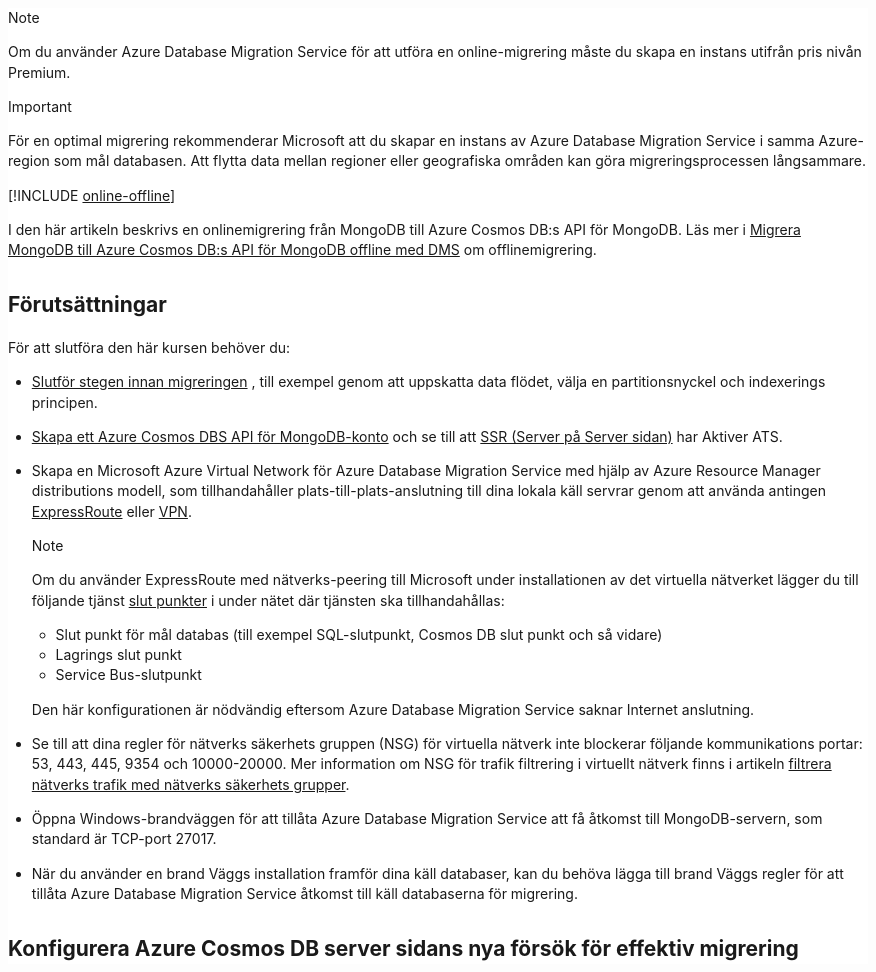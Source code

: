 > [!NOTE]
> Om du använder Azure Database Migration Service för att utföra en online-migrering måste du skapa en instans utifrån pris nivån Premium.

> [!IMPORTANT]
> För en optimal migrering rekommenderar Microsoft att du skapar en instans av Azure Database Migration Service i samma Azure-region som mål databasen. Att flytta data mellan regioner eller geografiska områden kan göra migreringsprocessen långsammare.

[!INCLUDE [online-offline](../../includes/database-migration-service-offline-online.md)]

I den här artikeln beskrivs en onlinemigrering från MongoDB till Azure Cosmos DB:s API för MongoDB. Läs mer i [Migrera MongoDB till Azure Cosmos DB:s API för MongoDB offline med DMS](tutorial-mongodb-cosmos-db.md) om offlinemigrering.

## <a name="prerequisites"></a>Förutsättningar

För att slutföra den här kursen behöver du:

* [Slutför stegen innan migreringen](../cosmos-db/mongodb-pre-migration.md) , till exempel genom att uppskatta data flödet, välja en partitionsnyckel och indexerings principen.
* [Skapa ett Azure Cosmos DBS API för MongoDB-konto](https://ms.portal.azure.com/#create/Microsoft.DocumentDB) och se till att [SSR (Server på Server sidan)](../cosmos-db/prevent-rate-limiting-errors.md) har Aktiver ATS.
* Skapa en Microsoft Azure Virtual Network för Azure Database Migration Service med hjälp av Azure Resource Manager distributions modell, som tillhandahåller plats-till-plats-anslutning till dina lokala käll servrar genom att använda antingen [ExpressRoute](../expressroute/expressroute-introduction.md) eller [VPN](../vpn-gateway/vpn-gateway-about-vpngateways.md).

    > [!NOTE]
    > Om du använder ExpressRoute med nätverks-peering till Microsoft under installationen av det virtuella nätverket lägger du till följande tjänst [slut punkter](../virtual-network/virtual-network-service-endpoints-overview.md) i under nätet där tjänsten ska tillhandahållas:
    >
    > * Slut punkt för mål databas (till exempel SQL-slutpunkt, Cosmos DB slut punkt och så vidare)
    > * Lagrings slut punkt
    > * Service Bus-slutpunkt
    >
    > Den här konfigurationen är nödvändig eftersom Azure Database Migration Service saknar Internet anslutning.

* Se till att dina regler för nätverks säkerhets gruppen (NSG) för virtuella nätverk inte blockerar följande kommunikations portar: 53, 443, 445, 9354 och 10000-20000. Mer information om NSG för trafik filtrering i virtuellt nätverk finns i artikeln [filtrera nätverks trafik med nätverks säkerhets grupper](../virtual-network/virtual-network-vnet-plan-design-arm.md).
* Öppna Windows-brandväggen för att tillåta Azure Database Migration Service att få åtkomst till MongoDB-servern, som standard är TCP-port 27017.
* När du använder en brand Väggs installation framför dina käll databaser, kan du behöva lägga till brand Väggs regler för att tillåta Azure Database Migration Service åtkomst till käll databaserna för migrering.

## <a name="configure-azure-cosmos-db-server-side-retries-for-efficient-migration"></a>Konfigurera Azure Cosmos DB server sidans nya försök för effektiv migrering
